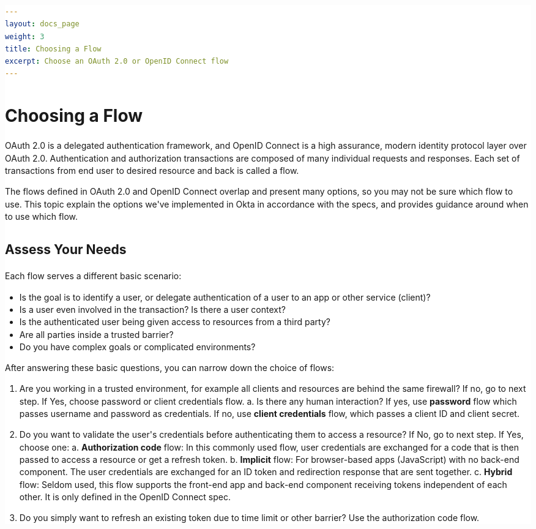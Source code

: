 ```yaml
---
layout: docs_page
weight: 3
title: Choosing a Flow
excerpt: Choose an OAuth 2.0 or OpenID Connect flow
---
```


# Choosing a Flow

OAuth 2.0 is a delegated authentication framework, and OpenID Connect
is a high assurance, modern identity protocol layer over OAuth 2.0.
Authentication and authorization transactions are composed of many individual requests and responses.
Each set of transactions from end user to desired resource and back is called a flow. 

The flows defined in OAuth 2.0 and OpenID Connect overlap and present many options, so you may not be sure which flow to use.
This topic explain the options we've implemented in Okta in accordance with the specs, and provides guidance around when to use which flow.

## Assess Your Needs

Each flow serves a different basic scenario:

* Is the goal is to identify a user, or delegate authentication of a user to an app or other service (client)?
* Is a user even involved in the transaction? Is there a user context?
* Is the authenticated user being given access to resources from a third party?
* Are all parties inside a trusted barrier?
* Do you have complex goals or complicated environments? 

After answering these basic questions, you can narrow down the choice of flows:

1. Are you working in a trusted environment, for example all clients and resources are behind the same firewall? If no, go to next step. If Yes, choose password or client credentials flow. 
    a. Is there any human interaction? If yes, use **password** flow which passes username and password as credentials. If no, use **client credentials** flow, which passes a client ID and client secret.
    
2. Do you want to validate the user's credentials before authenticating them to access a resource? If No, go to next step. If Yes, choose one:
    a. **Authorization code** flow: In this commonly used flow, user credentials are exchanged for a code that is then passed to access a resource or get a refresh token.
    b. **Implicit** flow: For browser-based apps (JavaScript) with no back-end component. The user credentials are exchanged for an ID token and redirection response that are sent together.
    c. **Hybrid** flow: Seldom used, this flow supports the front-end app and back-end component receiving tokens independent of each other. It is only defined in the OpenID Connect spec. <!-- Why is this only defined in OIDC? -->

3. Do you simply want to refresh an existing token due to time limit or other barrier? Use the authorization code flow.
